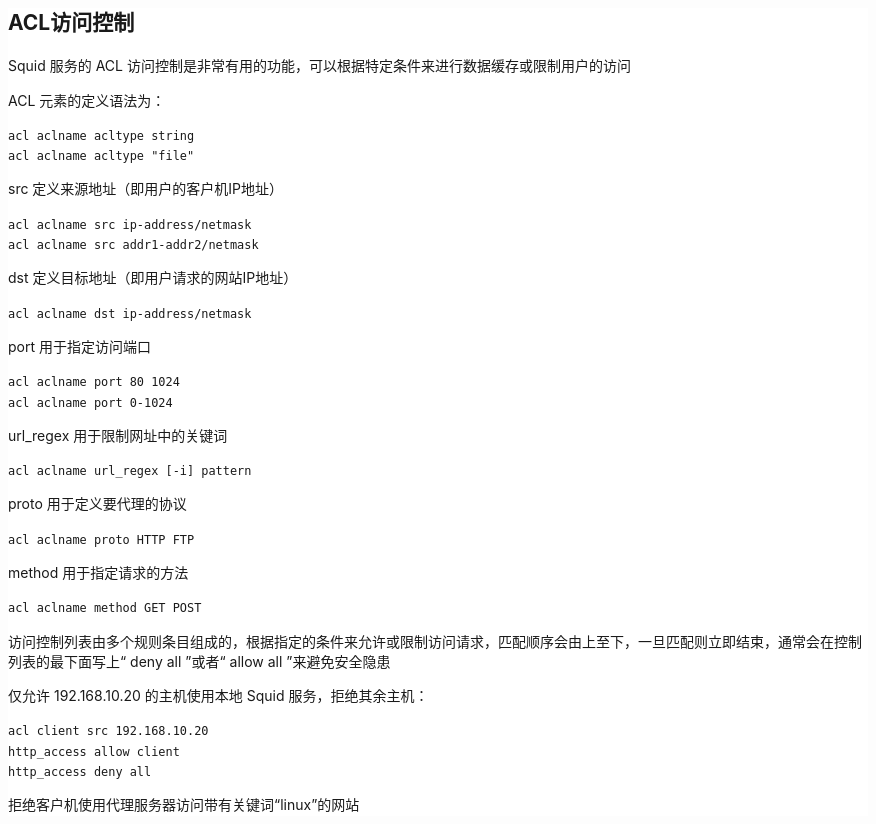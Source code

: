 ## ACL访问控制
 
Squid 服务的 ACL 访问控制是非常有用的功能，可以根据特定条件来进行数据缓存或限制用户的访问

ACL 元素的定义语法为：

```
acl aclname acltype string
acl aclname acltype "file"
```

src 定义来源地址（即用户的客户机IP地址）

```
acl aclname src ip-address/netmask
acl aclname src addr1-addr2/netmask
```

dst 定义目标地址（即用户请求的网站IP地址）

```
acl aclname dst ip-address/netmask
```

port 用于指定访问端口

```
acl aclname port 80 1024
acl aclname port 0-1024
```

url_regex 用于限制网址中的关键词

```
acl aclname url_regex [-i] pattern
```

proto 用于定义要代理的协议

```
acl aclname proto HTTP FTP
```

method 用于指定请求的方法

```
acl aclname method GET POST
```

访问控制列表由多个规则条目组成的，根据指定的条件来允许或限制访问请求，匹配顺序会由上至下，一旦匹配则立即结束，通常会在控制列表的最下面写上“ deny all ”或者“ allow all ”来避免安全隐患

仅允许 192.168.10.20 的主机使用本地 Squid 服务，拒绝其余主机：

```
acl client src 192.168.10.20
http_access allow client
http_access deny all
```

拒绝客户机使用代理服务器访问带有关键词“linux”的网站
